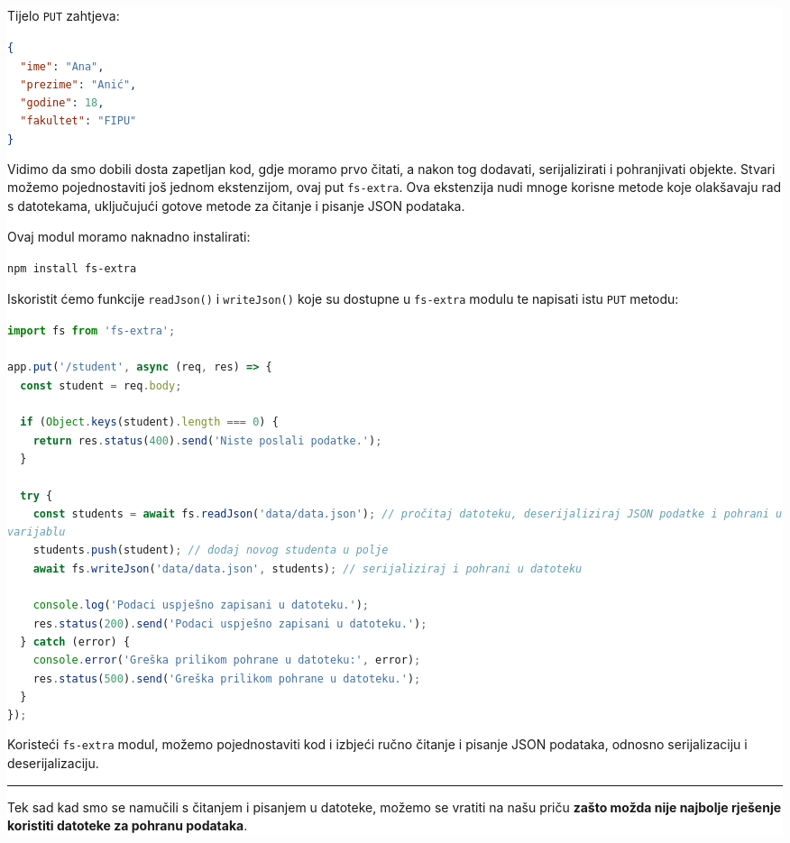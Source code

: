 Tijelo `PUT` zahtjeva:

```json
{
  "ime": "Ana",
  "prezime": "Anić",
  "godine": 18,
  "fakultet": "FIPU"
}
```

Vidimo da smo dobili dosta zapetljan kod, gdje moramo prvo čitati, a nakon tog dodavati, serijalizirati i pohranjivati objekte. Stvari možemo pojednostaviti još jednom ekstenzijom, ovaj put `fs-extra`. Ova ekstenzija nudi mnoge korisne metode koje olakšavaju rad s datotekama, uključujući gotove metode za čitanje i pisanje JSON podataka.

Ovaj modul moramo naknadno instalirati:

```bash
npm install fs-extra
```

Iskoristit ćemo funkcije `readJson()` i `writeJson()` koje su dostupne u `fs-extra` modulu te napisati istu `PUT` metodu:

```js
import fs from 'fs-extra';

app.put('/student', async (req, res) => {
  const student = req.body;

  if (Object.keys(student).length === 0) {
    return res.status(400).send('Niste poslali podatke.');
  }

  try {
    const students = await fs.readJson('data/data.json'); // pročitaj datoteku, deserijaliziraj JSON podatke i pohrani u varijablu
    students.push(student); // dodaj novog studenta u polje
    await fs.writeJson('data/data.json', students); // serijaliziraj i pohrani u datoteku

    console.log('Podaci uspješno zapisani u datoteku.');
    res.status(200).send('Podaci uspješno zapisani u datoteku.');
  } catch (error) {
    console.error('Greška prilikom pohrane u datoteku:', error);
    res.status(500).send('Greška prilikom pohrane u datoteku.');
  }
});
```

Koristeći `fs-extra` modul, možemo pojednostaviti kod i izbjeći ručno čitanje i pisanje JSON podataka, odnosno serijalizaciju i deserijalizaciju.

<hr>

Tek sad kad smo se namučili s čitanjem i pisanjem u datoteke, možemo se vratiti na našu priču **zašto možda nije najbolje rješenje koristiti datoteke za pohranu podataka**.
